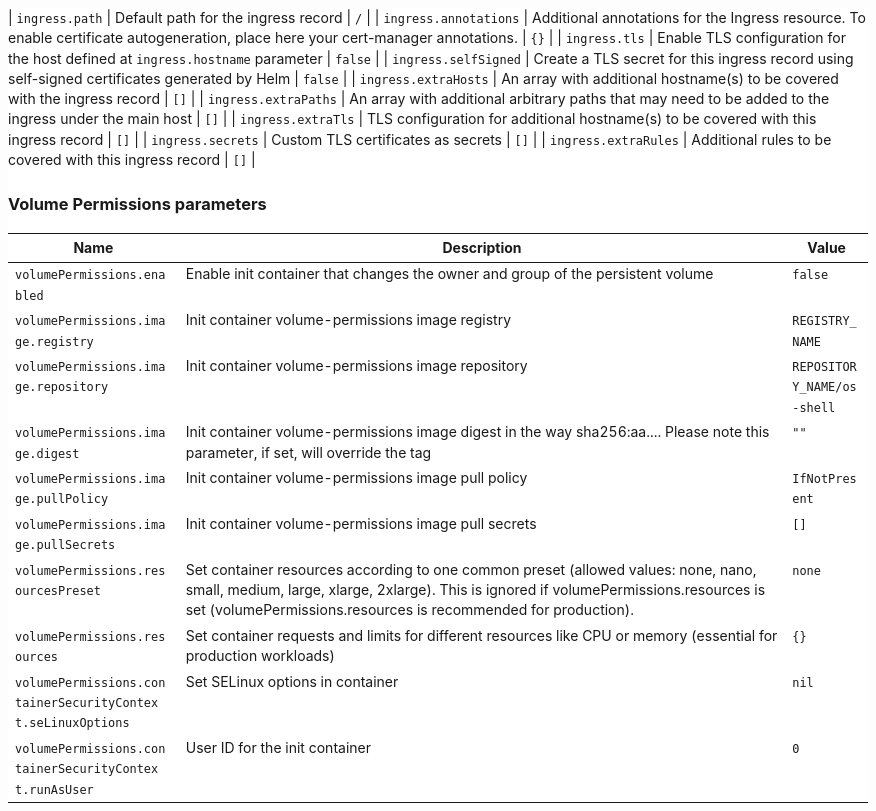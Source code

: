 | `ingress.path`                     | Default path for the ingress record                                                                                              | `/`                      |
| `ingress.annotations`              | Additional annotations for the Ingress resource. To enable certificate autogeneration, place here your cert-manager annotations. | `{}`                     |
| `ingress.tls`                      | Enable TLS configuration for the host defined at `ingress.hostname` parameter                                                    | `false`                  |
| `ingress.selfSigned`               | Create a TLS secret for this ingress record using self-signed certificates generated by Helm                                     | `false`                  |
| `ingress.extraHosts`               | An array with additional hostname(s) to be covered with the ingress record                                                       | `[]`                     |
| `ingress.extraPaths`               | An array with additional arbitrary paths that may need to be added to the ingress under the main host                            | `[]`                     |
| `ingress.extraTls`                 | TLS configuration for additional hostname(s) to be covered with this ingress record                                              | `[]`                     |
| `ingress.secrets`                  | Custom TLS certificates as secrets                                                                                               | `[]`                     |
| `ingress.extraRules`               | Additional rules to be covered with this ingress record                                                                          | `[]`                     |

### Volume Permissions parameters

| Name                                                             | Description                                                                                                                                                                                                                                    | Value                      |
| ---------------------------------------------------------------- | ---------------------------------------------------------------------------------------------------------------------------------------------------------------------------------------------------------------------------------------------- | -------------------------- |
| `volumePermissions.enabled`                                      | Enable init container that changes the owner and group of the persistent volume                                                                                                                                                                | `false`                    |
| `volumePermissions.image.registry`                               | Init container volume-permissions image registry                                                                                                                                                                                               | `REGISTRY_NAME`            |
| `volumePermissions.image.repository`                             | Init container volume-permissions image repository                                                                                                                                                                                             | `REPOSITORY_NAME/os-shell` |
| `volumePermissions.image.digest`                                 | Init container volume-permissions image digest in the way sha256:aa.... Please note this parameter, if set, will override the tag                                                                                                              | `""`                       |
| `volumePermissions.image.pullPolicy`                             | Init container volume-permissions image pull policy                                                                                                                                                                                            | `IfNotPresent`             |
| `volumePermissions.image.pullSecrets`                            | Init container volume-permissions image pull secrets                                                                                                                                                                                           | `[]`                       |
| `volumePermissions.resourcesPreset`                              | Set container resources according to one common preset (allowed values: none, nano, small, medium, large, xlarge, 2xlarge). This is ignored if volumePermissions.resources is set (volumePermissions.resources is recommended for production). | `none`                     |
| `volumePermissions.resources`                                    | Set container requests and limits for different resources like CPU or memory (essential for production workloads)                                                                                                                              | `{}`                       |
| `volumePermissions.containerSecurityContext.seLinuxOptions`      | Set SELinux options in container                                                                                                                                                                                                               | `nil`                      |
| `volumePermissions.containerSecurityContext.runAsUser`           | User ID for the init container                                                                                                                                                                                                                 | `0`                        |